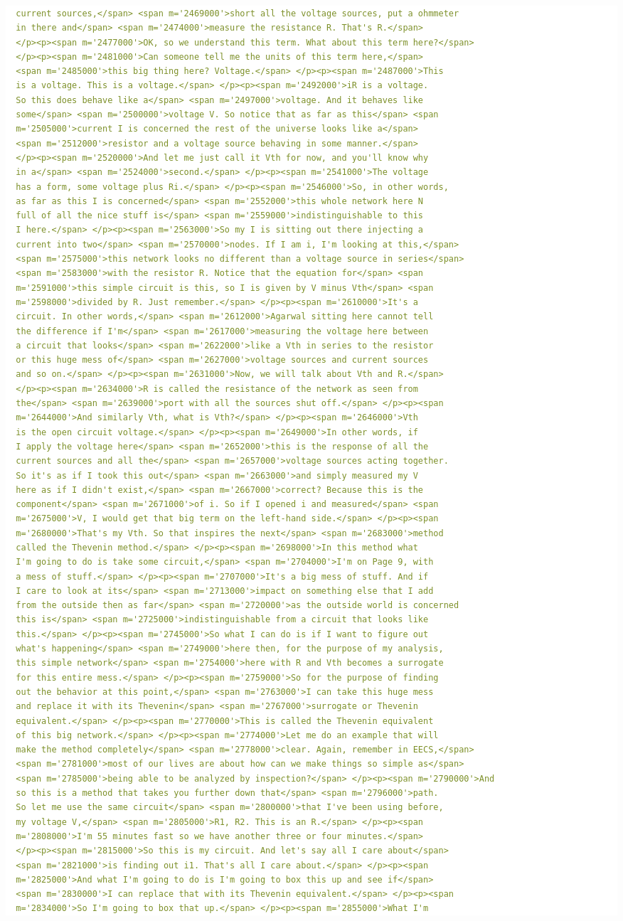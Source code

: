 ```yaml
  current sources,</span> <span m='2469000'>short all the voltage sources, put a ohmmeter
  in there and</span> <span m='2474000'>measure the resistance R. That's R.</span>
  </p><p><span m='2477000'>OK, so we understand this term. What about this term here?</span>
  </p><p><span m='2481000'>Can someone tell me the units of this term here,</span>
  <span m='2485000'>this big thing here? Voltage.</span> </p><p><span m='2487000'>This
  is a voltage. This is a voltage.</span> </p><p><span m='2492000'>iR is a voltage.
  So this does behave like a</span> <span m='2497000'>voltage. And it behaves like
  some</span> <span m='2500000'>voltage V. So notice that as far as this</span> <span
  m='2505000'>current I is concerned the rest of the universe looks like a</span>
  <span m='2512000'>resistor and a voltage source behaving in some manner.</span>
  </p><p><span m='2520000'>And let me just call it Vth for now, and you'll know why
  in a</span> <span m='2524000'>second.</span> </p><p><span m='2541000'>The voltage
  has a form, some voltage plus Ri.</span> </p><p><span m='2546000'>So, in other words,
  as far as this I is concerned</span> <span m='2552000'>this whole network here N
  full of all the nice stuff is</span> <span m='2559000'>indistinguishable to this
  I here.</span> </p><p><span m='2563000'>So my I is sitting out there injecting a
  current into two</span> <span m='2570000'>nodes. If I am i, I'm looking at this,</span>
  <span m='2575000'>this network looks no different than a voltage source in series</span>
  <span m='2583000'>with the resistor R. Notice that the equation for</span> <span
  m='2591000'>this simple circuit is this, so I is given by V minus Vth</span> <span
  m='2598000'>divided by R. Just remember.</span> </p><p><span m='2610000'>It's a
  circuit. In other words,</span> <span m='2612000'>Agarwal sitting here cannot tell
  the difference if I'm</span> <span m='2617000'>measuring the voltage here between
  a circuit that looks</span> <span m='2622000'>like a Vth in series to the resistor
  or this huge mess of</span> <span m='2627000'>voltage sources and current sources
  and so on.</span> </p><p><span m='2631000'>Now, we will talk about Vth and R.</span>
  </p><p><span m='2634000'>R is called the resistance of the network as seen from
  the</span> <span m='2639000'>port with all the sources shut off.</span> </p><p><span
  m='2644000'>And similarly Vth, what is Vth?</span> </p><p><span m='2646000'>Vth
  is the open circuit voltage.</span> </p><p><span m='2649000'>In other words, if
  I apply the voltage here</span> <span m='2652000'>this is the response of all the
  current sources and all the</span> <span m='2657000'>voltage sources acting together.
  So it's as if I took this out</span> <span m='2663000'>and simply measured my V
  here as if I didn't exist,</span> <span m='2667000'>correct? Because this is the
  component</span> <span m='2671000'>of i. So if I opened i and measured</span> <span
  m='2675000'>V, I would get that big term on the left-hand side.</span> </p><p><span
  m='2680000'>That's my Vth. So that inspires the next</span> <span m='2683000'>method
  called the Thevenin method.</span> </p><p><span m='2698000'>In this method what
  I'm going to do is take some circuit,</span> <span m='2704000'>I'm on Page 9, with
  a mess of stuff.</span> </p><p><span m='2707000'>It's a big mess of stuff. And if
  I care to look at its</span> <span m='2713000'>impact on something else that I add
  from the outside then as far</span> <span m='2720000'>as the outside world is concerned
  this is</span> <span m='2725000'>indistinguishable from a circuit that looks like
  this.</span> </p><p><span m='2745000'>So what I can do is if I want to figure out
  what's happening</span> <span m='2749000'>here then, for the purpose of my analysis,
  this simple network</span> <span m='2754000'>here with R and Vth becomes a surrogate
  for this entire mess.</span> </p><p><span m='2759000'>So for the purpose of finding
  out the behavior at this point,</span> <span m='2763000'>I can take this huge mess
  and replace it with its Thevenin</span> <span m='2767000'>surrogate or Thevenin
  equivalent.</span> </p><p><span m='2770000'>This is called the Thevenin equivalent
  of this big network.</span> </p><p><span m='2774000'>Let me do an example that will
  make the method completely</span> <span m='2778000'>clear. Again, remember in EECS,</span>
  <span m='2781000'>most of our lives are about how can we make things so simple as</span>
  <span m='2785000'>being able to be analyzed by inspection?</span> </p><p><span m='2790000'>And
  so this is a method that takes you further down that</span> <span m='2796000'>path.
  So let me use the same circuit</span> <span m='2800000'>that I've been using before,
  my voltage V,</span> <span m='2805000'>R1, R2. This is an R.</span> </p><p><span
  m='2808000'>I'm 55 minutes fast so we have another three or four minutes.</span>
  </p><p><span m='2815000'>So this is my circuit. And let's say all I care about</span>
  <span m='2821000'>is finding out i1. That's all I care about.</span> </p><p><span
  m='2825000'>And what I'm going to do is I'm going to box this up and see if</span>
  <span m='2830000'>I can replace that with its Thevenin equivalent.</span> </p><p><span
  m='2834000'>So I'm going to box that up.</span> </p><p><span m='2855000'>What I'm
```